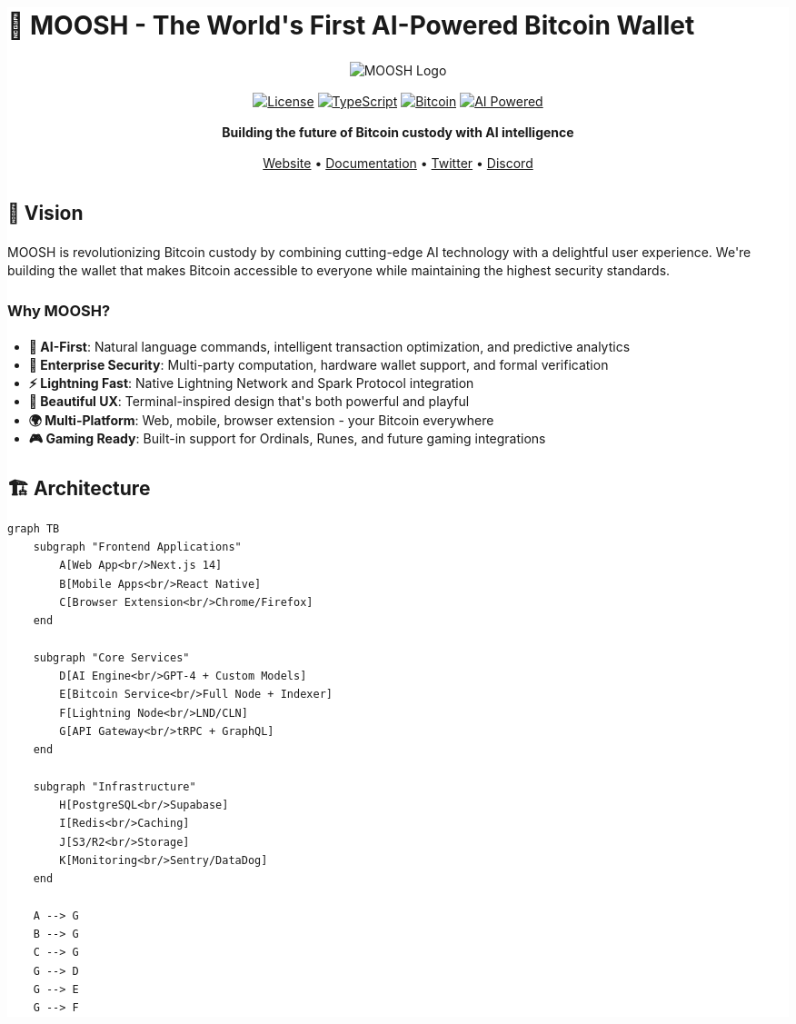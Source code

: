 # 🚀 MOOSH - The World's First AI-Powered Bitcoin Wallet

<div align="center">
  <img src="docs/assets/moosh-logo.png" alt="MOOSH Logo" width="200"/>
  
  [![License](https://img.shields.io/badge/license-MIT-blue.svg)](LICENSE)
  [![TypeScript](https://img.shields.io/badge/TypeScript-5.3-blue)](https://www.typescriptlang.org/)
  [![Bitcoin](https://img.shields.io/badge/Bitcoin-Native-orange)](https://bitcoin.org)
  [![AI Powered](https://img.shields.io/badge/AI-Powered-purple)](https://openai.com)
  
  **Building the future of Bitcoin custody with AI intelligence**
  
  [Website](https://moosh.money) • [Documentation](https://docs.moosh.money) • [Twitter](https://twitter.com/mooshwallet) • [Discord](https://discord.gg/moosh)
</div>

## 🌟 Vision

MOOSH is revolutionizing Bitcoin custody by combining cutting-edge AI technology with a delightful user experience. We're building the wallet that makes Bitcoin accessible to everyone while maintaining the highest security standards.

### Why MOOSH?

- **🤖 AI-First**: Natural language commands, intelligent transaction optimization, and predictive analytics
- **🔐 Enterprise Security**: Multi-party computation, hardware wallet support, and formal verification
- **⚡ Lightning Fast**: Native Lightning Network and Spark Protocol integration
- **🎨 Beautiful UX**: Terminal-inspired design that's both powerful and playful
- **🌍 Multi-Platform**: Web, mobile, browser extension - your Bitcoin everywhere
- **🎮 Gaming Ready**: Built-in support for Ordinals, Runes, and future gaming integrations

## 🏗️ Architecture

```mermaid
graph TB
    subgraph "Frontend Applications"
        A[Web App<br/>Next.js 14] 
        B[Mobile Apps<br/>React Native]
        C[Browser Extension<br/>Chrome/Firefox]
    end
    
    subgraph "Core Services"
        D[AI Engine<br/>GPT-4 + Custom Models]
        E[Bitcoin Service<br/>Full Node + Indexer]
        F[Lightning Node<br/>LND/CLN]
        G[API Gateway<br/>tRPC + GraphQL]
    end
    
    subgraph "Infrastructure"
        H[PostgreSQL<br/>Supabase]
        I[Redis<br/>Caching]
        J[S3/R2<br/>Storage]
        K[Monitoring<br/>Sentry/DataDog]
    end
    
    A --> G
    B --> G
    C --> G
    G --> D
    G --> E
    G --> F
```